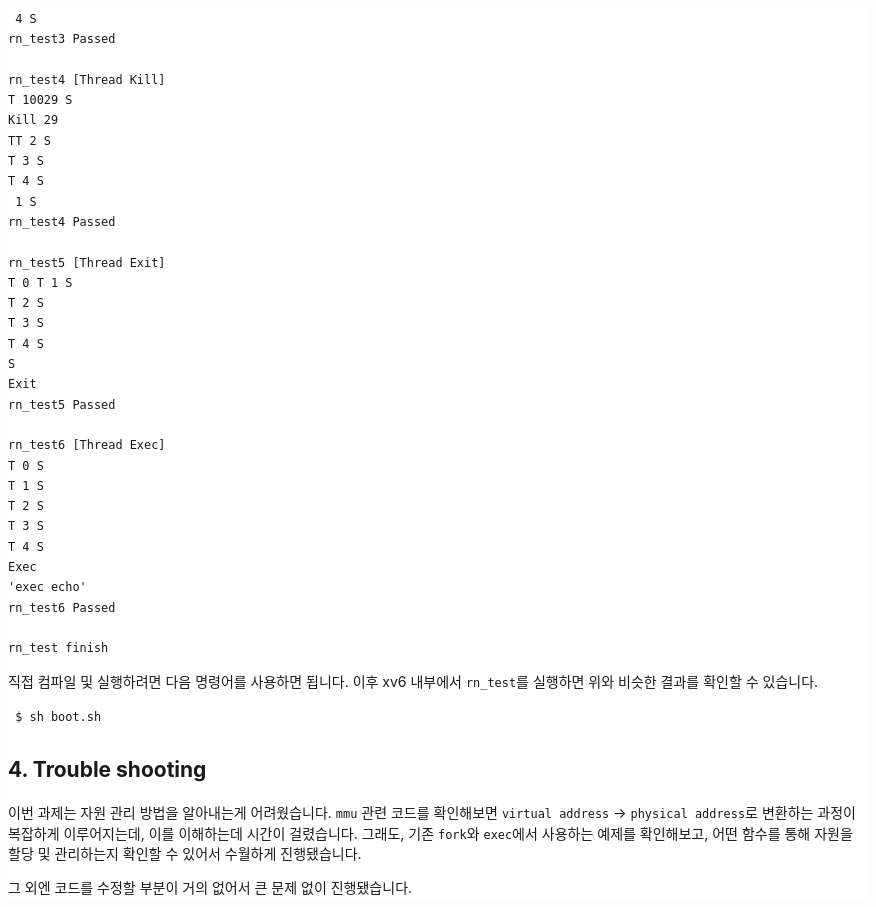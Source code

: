 ```text
 4 S
rn_test3 Passed

rn_test4 [Thread Kill]
T 10029 S
Kill 29
TT 2 S
T 3 S
T 4 S
 1 S
rn_test4 Passed

rn_test5 [Thread Exit]
T 0 T 1 S
T 2 S
T 3 S
T 4 S
S
Exit
rn_test5 Passed

rn_test6 [Thread Exec]
T 0 S
T 1 S
T 2 S
T 3 S
T 4 S
Exec
'exec echo'
rn_test6 Passed

rn_test finish
```

직접 컴파일 및 실행하려면 다음 명령어를 사용하면 됩니다. 이후 xv6 내부에서 `rn_test`를 실행하면 위와 비슷한 결과를 확인할 수 있습니다.

```shell
 $ sh boot.sh
```

## 4. Trouble shooting

이번 과제는 자원 관리 방법을 알아내는게 어려웠습니다. `mmu` 관련 코드를 확인해보면 `virtual address` -> `physical address`로 변환하는 과정이 복잡하게 이루어지는데, 이를 이해하는데 시간이 걸렸습니다. 그래도, 기존 `fork`와 `exec`에서 사용하는 예제를 확인해보고, 어떤 함수를 통해 자원을 할당 및 관리하는지 확인할 수 있어서 수월하게 진행됐습니다.

그 외엔 코드를 수정할 부분이 거의 없어서 큰 문제 없이 진행됐습니다.
